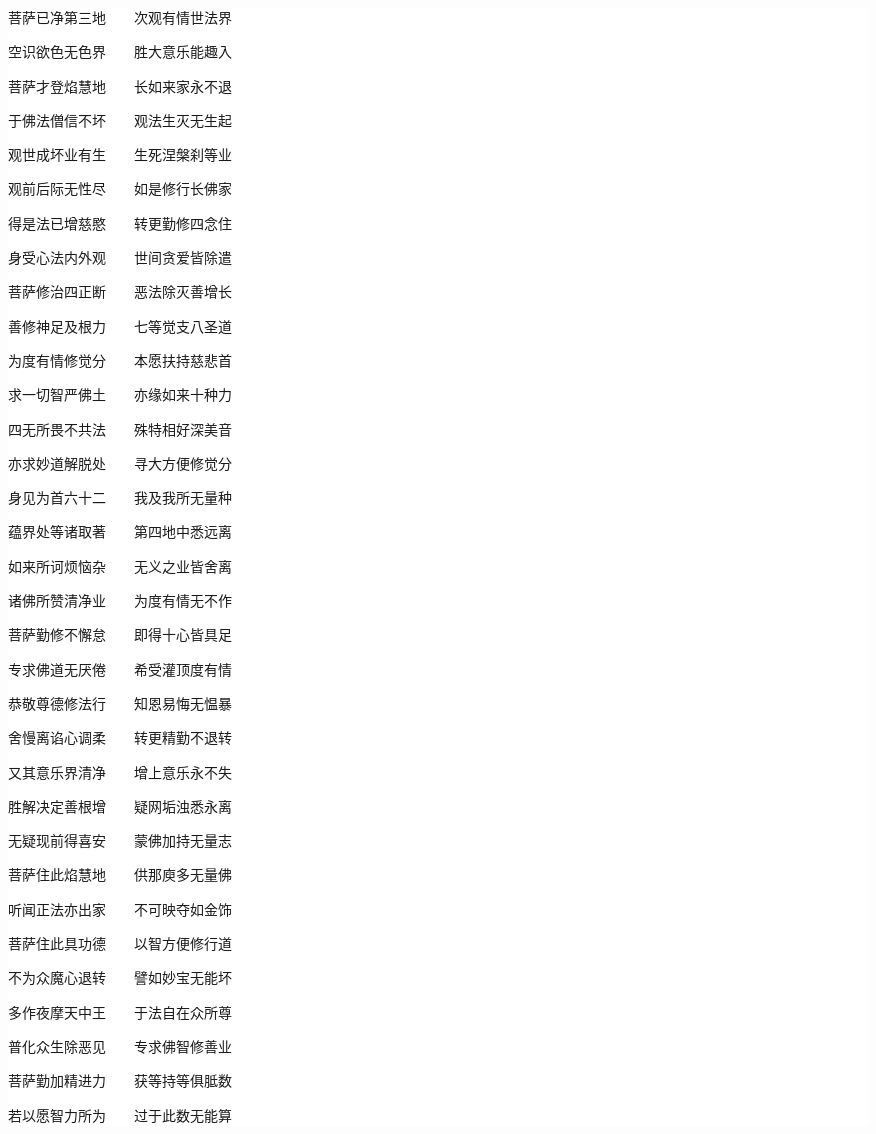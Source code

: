 菩萨已净第三地　　次观有情世法界  

空识欲色无色界　　胜大意乐能趣入  

菩萨才登焰慧地　　长如来家永不退  

于佛法僧信不坏　　观法生灭无生起  

观世成坏业有生　　生死涅槃刹等业  

观前后际无性尽　　如是修行长佛家  

得是法已增慈愍　　转更勤修四念住  

身受心法内外观　　世间贪爱皆除遣  

菩萨修治四正断　　恶法除灭善增长  

善修神足及根力　　七等觉支八圣道  

为度有情修觉分　　本愿扶持慈悲首  

求一切智严佛土　　亦缘如来十种力  

四无所畏不共法　　殊特相好深美音  

亦求妙道解脱处　　寻大方便修觉分  

身见为首六十二　　我及我所无量种  

蕴界处等诸取著　　第四地中悉远离  

如来所诃烦恼杂　　无义之业皆舍离  

诸佛所赞清净业　　为度有情无不作  

菩萨勤修不懈怠　　即得十心皆具足  

专求佛道无厌倦　　希受灌顶度有情  

恭敬尊德修法行　　知恩易悔无愠暴  

舍慢离谄心调柔　　转更精勤不退转  

又其意乐界清净　　增上意乐永不失  

胜解决定善根增　　疑网垢浊悉永离  

无疑现前得喜安　　蒙佛加持无量志  

菩萨住此焰慧地　　供那庾多无量佛  

听闻正法亦出家　　不可映夺如金饰  

菩萨住此具功德　　以智方便修行道  

不为众魔心退转　　譬如妙宝无能坏  

多作夜摩天中王　　于法自在众所尊  

普化众生除恶见　　专求佛智修善业  

菩萨勤加精进力　　获等持等俱胝数  

若以愿智力所为　　过于此数无能算  
